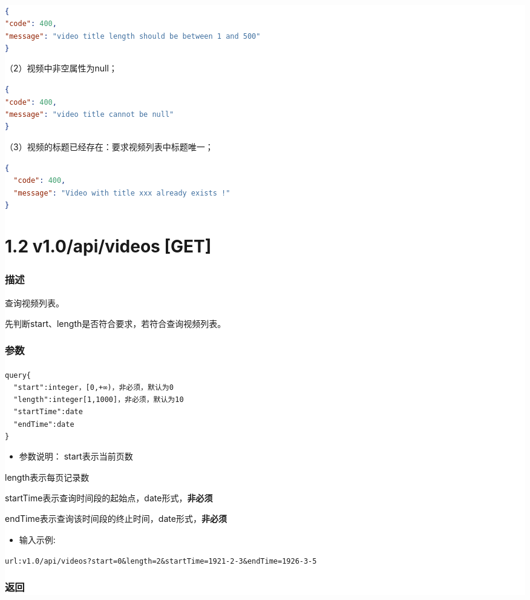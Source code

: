   ```json
{
  "code": 400,
  "message": "video title length should be between 1 and 500"
}
  ```

（2）视频中非空属性为null；

  ```json
{
  "code": 400,
  "message": "video title cannot be null"
}
  ```

（3）视频的标题已经存在：要求视频列表中标题唯一；

```json
{
  "code": 400,
  "message": "Video with title xxx already exists !"
}
```

# 1.2 v1.0/api/videos [GET]

### 描述

查询视频列表。

先判断start、length是否符合要求，若符合查询视频列表。

### 参数

```
query{
  "start":integer，[0,+∞)，非必须，默认为0
  "length":integer[1,1000]，非必须，默认为10
  "startTime":date
  "endTime":date
}
```

* 参数说明：
  start表示当前页数
  

length表示每页记录数

  startTime表示查询时间段的起始点，date形式，**非必须**

  endTime表示查询该时间段的终止时间，date形式，**非必须**

* 输入示例:

```
url:v1.0/api/videos?start=0&length=2&startTime=1921-2-3&endTime=1926-3-5
```
###  返回
